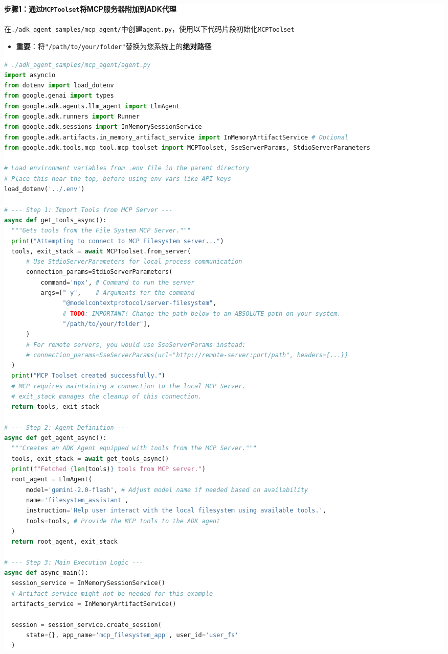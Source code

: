 #### 步骤1：通过`MCPToolset`将MCP服务器附加到ADK代理

在`./adk_agent_samples/mcp_agent/`中创建`agent.py`，使用以下代码片段初始化`MCPToolset`

* **重要**：将`"/path/to/your/folder"`替换为您系统上的**绝对路径**

```py
# ./adk_agent_samples/mcp_agent/agent.py
import asyncio
from dotenv import load_dotenv
from google.genai import types
from google.adk.agents.llm_agent import LlmAgent
from google.adk.runners import Runner
from google.adk.sessions import InMemorySessionService
from google.adk.artifacts.in_memory_artifact_service import InMemoryArtifactService # Optional
from google.adk.tools.mcp_tool.mcp_toolset import MCPToolset, SseServerParams, StdioServerParameters

# Load environment variables from .env file in the parent directory
# Place this near the top, before using env vars like API keys
load_dotenv('../.env')

# --- Step 1: Import Tools from MCP Server ---
async def get_tools_async():
  """Gets tools from the File System MCP Server."""
  print("Attempting to connect to MCP Filesystem server...")
  tools, exit_stack = await MCPToolset.from_server(
      # Use StdioServerParameters for local process communication
      connection_params=StdioServerParameters(
          command='npx', # Command to run the server
          args=["-y",    # Arguments for the command
                "@modelcontextprotocol/server-filesystem",
                # TODO: IMPORTANT! Change the path below to an ABSOLUTE path on your system.
                "/path/to/your/folder"],
      )
      # For remote servers, you would use SseServerParams instead:
      # connection_params=SseServerParams(url="http://remote-server:port/path", headers={...})
  )
  print("MCP Toolset created successfully.")
  # MCP requires maintaining a connection to the local MCP Server.
  # exit_stack manages the cleanup of this connection.
  return tools, exit_stack

# --- Step 2: Agent Definition ---
async def get_agent_async():
  """Creates an ADK Agent equipped with tools from the MCP Server."""
  tools, exit_stack = await get_tools_async()
  print(f"Fetched {len(tools)} tools from MCP server.")
  root_agent = LlmAgent(
      model='gemini-2.0-flash', # Adjust model name if needed based on availability
      name='filesystem_assistant',
      instruction='Help user interact with the local filesystem using available tools.',
      tools=tools, # Provide the MCP tools to the ADK agent
  )
  return root_agent, exit_stack

# --- Step 3: Main Execution Logic ---
async def async_main():
  session_service = InMemorySessionService()
  # Artifact service might not be needed for this example
  artifacts_service = InMemoryArtifactService()

  session = session_service.create_session(
      state={}, app_name='mcp_filesystem_app', user_id='user_fs'
  )
```